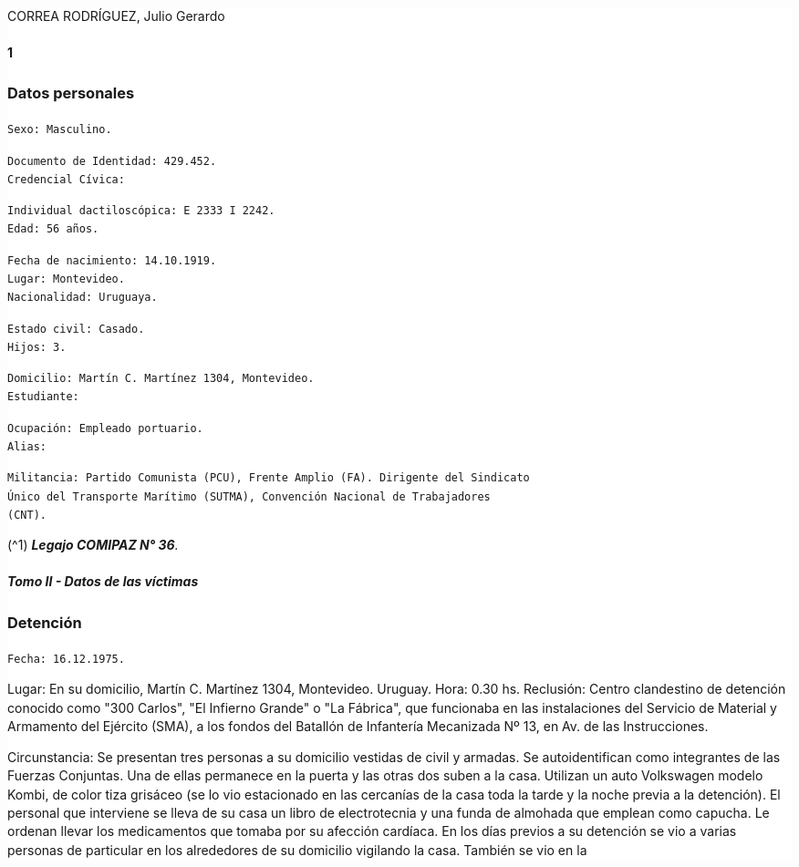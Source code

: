 CORREA RODRÍGUEZ, Julio Gerardo

#### 1

### Datos personales

```
Sexo: Masculino.
```
```
Documento de Identidad: 429.452.
Credencial Cívica:
```
```
Individual dactiloscópica: E 2333 I 2242.
Edad: 56 años.
```
```
Fecha de nacimiento: 14.10.1919.
Lugar: Montevideo.
Nacionalidad: Uruguaya.
```
```
Estado civil: Casado.
Hijos: 3.
```
```
Domicilio: Martín C. Martínez 1304, Montevideo.
Estudiante:
```
```
Ocupación: Empleado portuario.
Alias:
```
```
Militancia: Partido Comunista (PCU), Frente Amplio (FA). Dirigente del Sindicato
Único del Transporte Marítimo (SUTMA), Convención Nacional de Trabajadores
(CNT).
```
(^1) **_Legajo COMIPAZ N° 36_**_._


##### Tomo II - Datos de las víctimas

### Detención

```
Fecha: 16.12.1975.
```
Lugar: En su domicilio, Martín C. Martínez 1304, Montevideo. Uruguay.
Hora: 0.30 hs.
Reclusión: Centro clandestino de detención conocido como "300 Carlos", "El Infierno Grande" o
"La Fábrica", que funcionaba en las instalaciones del Servicio de Material y Armamento del Ejército
(SMA), a los fondos del Batallón de Infantería Mecanizada Nº 13, en Av. de las Instrucciones.

Circunstancia: Se presentan tres personas a su domicilio vestidas de civil y armadas. Se autoidentifican
como integrantes de las Fuerzas Conjuntas. Una de ellas permanece en la puerta y las otras dos suben
a la casa. Utilizan un auto Volkswagen modelo Kombi, de color tiza grisáceo (se lo vio estacionado en
las cercanías de la casa toda la tarde y la noche previa a la detención). El personal que interviene se lleva
de su casa un libro de electrotecnia y una funda de almohada que emplean como capucha. Le ordenan
llevar los medicamentos que tomaba por su afección cardíaca. En los días previos a su detención se vio
a varias personas de particular en los alrededores de su domicilio vigilando la casa. También se vio en la